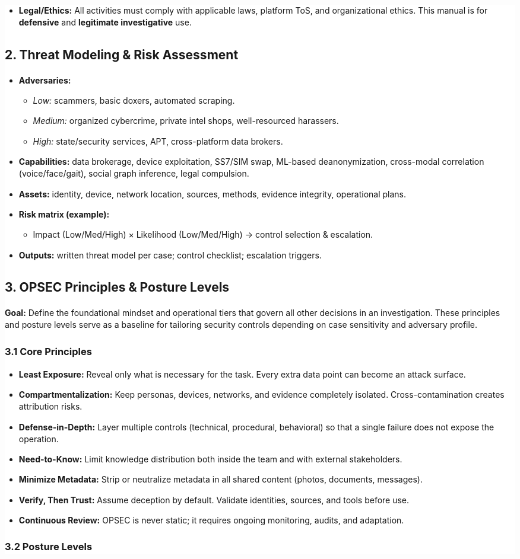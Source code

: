 - **Legal/Ethics:** All activities must comply with applicable laws, platform ToS, and organizational ethics. This manual is for **defensive** and **legitimate investigative** use.
    

## 2. Threat Modeling & Risk Assessment

- **Adversaries:**
    
    - _Low:_ scammers, basic doxers, automated scraping.
        
    - _Medium:_ organized cybercrime, private intel shops, well-resourced harassers.
        
    - _High:_ state/security services, APT, cross-platform data brokers.
        
- **Capabilities:** data brokerage, device exploitation, SS7/SIM swap, ML-based deanonymization, cross-modal correlation (voice/face/gait), social graph inference, legal compulsion.
    
- **Assets:** identity, device, network location, sources, methods, evidence integrity, operational plans.
    
- **Risk matrix (example):**
    
    - Impact (Low/Med/High) × Likelihood (Low/Med/High) → control selection & escalation.
        
- **Outputs:** written threat model per case; control checklist; escalation triggers.
    

## 3. OPSEC Principles & Posture Levels

**Goal:** Define the foundational mindset and operational tiers that govern all other decisions in an investigation. These principles and posture levels serve as a baseline for tailoring security controls depending on case sensitivity and adversary profile.

### 3.1 Core Principles

- **Least Exposure:** Reveal only what is necessary for the task. Every extra data point can become an attack surface.
    
- **Compartmentalization:** Keep personas, devices, networks, and evidence completely isolated. Cross-contamination creates attribution risks.
    
- **Defense-in-Depth:** Layer multiple controls (technical, procedural, behavioral) so that a single failure does not expose the operation.
    
- **Need-to-Know:** Limit knowledge distribution both inside the team and with external stakeholders.
    
- **Minimize Metadata:** Strip or neutralize metadata in all shared content (photos, documents, messages).
    
- **Verify, Then Trust:** Assume deception by default. Validate identities, sources, and tools before use.
    
- **Continuous Review:** OPSEC is never static; it requires ongoing monitoring, audits, and adaptation.
    

### 3.2 Posture Levels

